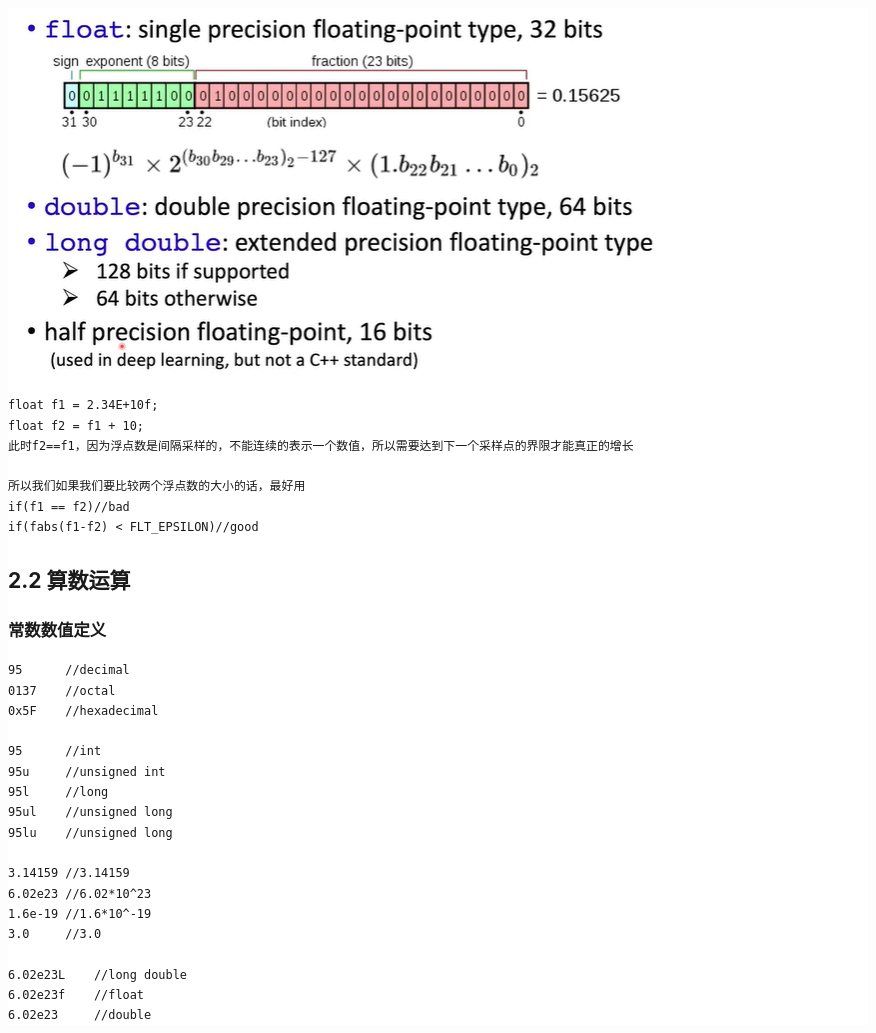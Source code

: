 

![](./image/0004.jpg)

```
float f1 = 2.34E+10f;
float f2 = f1 + 10;
此时f2==f1，因为浮点数是间隔采样的，不能连续的表示一个数值，所以需要达到下一个采样点的界限才能真正的增长

所以我们如果我们要比较两个浮点数的大小的话，最好用
if(f1 == f2)//bad
if(fabs(f1-f2) < FLT_EPSILON)//good
```

## 2.2 算数运算

### 常数数值定义

```
95		//decimal
0137	//octal
0x5F	//hexadecimal

95		//int
95u		//unsigned int
95l		//long
95ul	//unsigned long
95lu	//unsigned long

3.14159	//3.14159
6.02e23	//6.02*10^23
1.6e-19	//1.6*10^-19
3.0		//3.0

6.02e23L	//long double
6.02e23f	//float
6.02e23		//double
```
